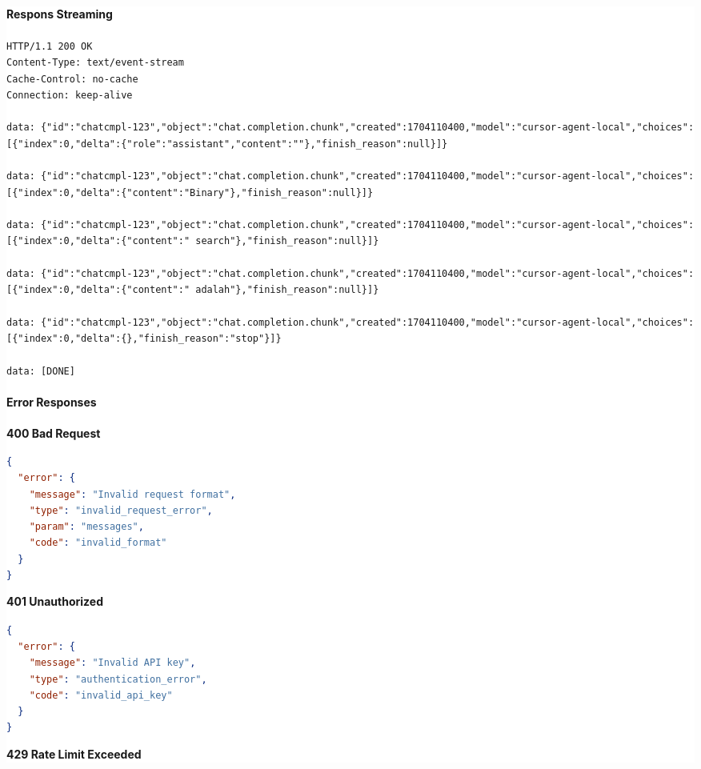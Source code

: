 #### Respons Streaming

```http
HTTP/1.1 200 OK
Content-Type: text/event-stream
Cache-Control: no-cache
Connection: keep-alive

data: {"id":"chatcmpl-123","object":"chat.completion.chunk","created":1704110400,"model":"cursor-agent-local","choices":[{"index":0,"delta":{"role":"assistant","content":""},"finish_reason":null}]}

data: {"id":"chatcmpl-123","object":"chat.completion.chunk","created":1704110400,"model":"cursor-agent-local","choices":[{"index":0,"delta":{"content":"Binary"},"finish_reason":null}]}

data: {"id":"chatcmpl-123","object":"chat.completion.chunk","created":1704110400,"model":"cursor-agent-local","choices":[{"index":0,"delta":{"content":" search"},"finish_reason":null}]}

data: {"id":"chatcmpl-123","object":"chat.completion.chunk","created":1704110400,"model":"cursor-agent-local","choices":[{"index":0,"delta":{"content":" adalah"},"finish_reason":null}]}

data: {"id":"chatcmpl-123","object":"chat.completion.chunk","created":1704110400,"model":"cursor-agent-local","choices":[{"index":0,"delta":{},"finish_reason":"stop"}]}

data: [DONE]
```

#### Error Responses

**400 Bad Request**

```json
{
  "error": {
    "message": "Invalid request format",
    "type": "invalid_request_error",
    "param": "messages",
    "code": "invalid_format"
  }
}
```

**401 Unauthorized**

```json
{
  "error": {
    "message": "Invalid API key",
    "type": "authentication_error",
    "code": "invalid_api_key"
  }
}
```

**429 Rate Limit Exceeded**
